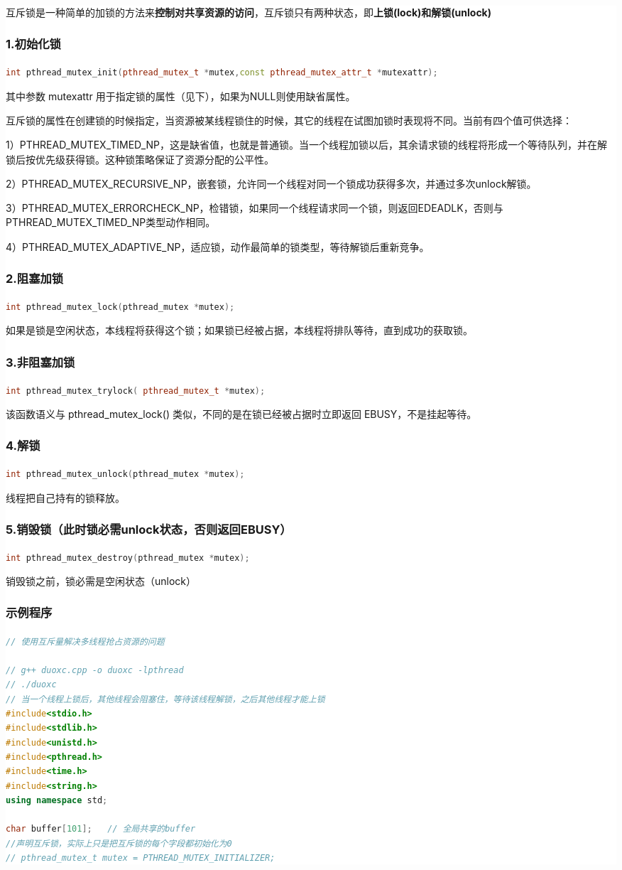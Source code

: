 互斥锁是一种简单的加锁的方法来**控制对共享资源的访问**，互斥锁只有两种状态，即**上锁(lock)和解锁(unlock)**

### 1.初始化锁

```c++
int pthread_mutex_init(pthread_mutex_t *mutex,const pthread_mutex_attr_t *mutexattr);
```

其中参数 mutexattr 用于指定锁的属性（见下），如果为NULL则使用缺省属性。

互斥锁的属性在创建锁的时候指定，当资源被某线程锁住的时候，其它的线程在试图加锁时表现将不同。当前有四个值可供选择：

1）PTHREAD_MUTEX_TIMED_NP，这是缺省值，也就是普通锁。当一个线程加锁以后，其余请求锁的线程将形成一个等待队列，并在解锁后按优先级获得锁。这种锁策略保证了资源分配的公平性。

2）PTHREAD_MUTEX_RECURSIVE_NP，嵌套锁，允许同一个线程对同一个锁成功获得多次，并通过多次unlock解锁。

3）PTHREAD_MUTEX_ERRORCHECK_NP，检错锁，如果同一个线程请求同一个锁，则返回EDEADLK，否则与PTHREAD_MUTEX_TIMED_NP类型动作相同。

4）PTHREAD_MUTEX_ADAPTIVE_NP，适应锁，动作最简单的锁类型，等待解锁后重新竞争。

### 2.阻塞加锁

```c++
int pthread_mutex_lock(pthread_mutex *mutex);
```

如果是锁是空闲状态，本线程将获得这个锁；如果锁已经被占据，本线程将排队等待，直到成功的获取锁。

### 3.非阻塞加锁

```c++
int pthread_mutex_trylock( pthread_mutex_t *mutex);
```

该函数语义与 pthread_mutex_lock() 类似，不同的是在锁已经被占据时立即返回 EBUSY，不是挂起等待。

### 4.解锁

```c++
int pthread_mutex_unlock(pthread_mutex *mutex);
```

线程把自己持有的锁释放。

### 5.销毁锁（此时锁必需unlock状态，否则返回EBUSY）

```c++
int pthread_mutex_destroy(pthread_mutex *mutex);
```

销毁锁之前，锁必需是空闲状态（unlock）

### 示例程序

```c++
// 使用互斥量解决多线程抢占资源的问题

// g++ duoxc.cpp -o duoxc -lpthread
// ./duoxc
// 当一个线程上锁后，其他线程会阻塞住，等待该线程解锁，之后其他线程才能上锁
#include<stdio.h>
#include<stdlib.h>
#include<unistd.h>
#include<pthread.h>
#include<time.h>
#include<string.h>
using namespace std;

char buffer[101];   // 全局共享的buffer
//声明互斥锁，实际上只是把互斥锁的每个字段都初始化为0
// pthread_mutex_t mutex = PTHREAD_MUTEX_INITIALIZER; 
```